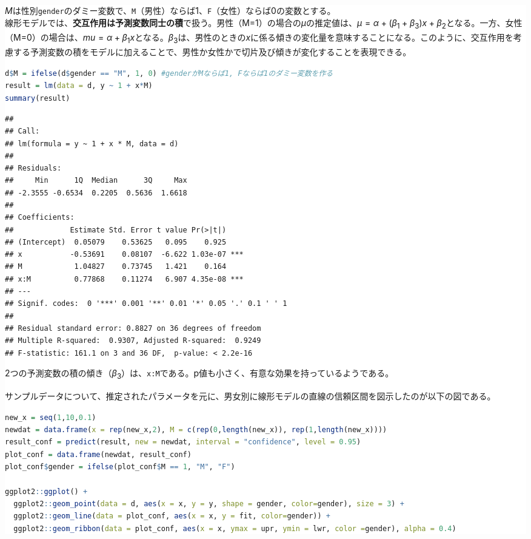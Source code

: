 $M$は性別`gender`のダミー変数で、`M`（男性）ならば1、`F`（女性）ならば0の変数とする。  
線形モデルでは、**交互作用は予測変数同士の積**で扱う。男性（M=1）の場合の$\mu$の推定値は、$\mu = \alpha +(\beta_{1} + \beta_{3}) x +\beta_{2}$となる。一方、女性（M=0）の場合は、$mu = \alpha +\beta_{1} x$となる。$\beta_{3}$は、男性のときの$x$に係る傾きの変化量を意味することになる。このように、交互作用を考慮する予測変数の積をモデルに加えることで、男性か女性かで切片及び傾きが変化することを表現できる。


``` r
d$M = ifelse(d$gender == "M", 1, 0) #genderがMならば1, Fならば1のダミー変数を作る
result = lm(data = d, y ~ 1 + x*M)
summary(result)
```

```
## 
## Call:
## lm(formula = y ~ 1 + x * M, data = d)
## 
## Residuals:
##     Min      1Q  Median      3Q     Max 
## -2.3555 -0.6534  0.2205  0.5636  1.6618 
## 
## Coefficients:
##             Estimate Std. Error t value Pr(>|t|)    
## (Intercept)  0.05079    0.53625   0.095    0.925    
## x           -0.53691    0.08107  -6.622 1.03e-07 ***
## M            1.04827    0.73745   1.421    0.164    
## x:M          0.77868    0.11274   6.907 4.35e-08 ***
## ---
## Signif. codes:  0 '***' 0.001 '**' 0.01 '*' 0.05 '.' 0.1 ' ' 1
## 
## Residual standard error: 0.8827 on 36 degrees of freedom
## Multiple R-squared:  0.9307,	Adjusted R-squared:  0.9249 
## F-statistic: 161.1 on 3 and 36 DF,  p-value: < 2.2e-16
```

2つの予測変数の積の傾き（$\beta_{3}$）は、`x:M`である。p値も小さく、有意な効果を持っているようである。  
  
サンプルデータについて、推定されたパラメータを元に、男女別に線形モデルの直線の信頼区間を図示したのが以下の図である。  
  

``` r
new_x = seq(1,10,0.1)
newdat = data.frame(x = rep(new_x,2), M = c(rep(0,length(new_x)), rep(1,length(new_x))))
result_conf = predict(result, new = newdat, interval = "confidence", level = 0.95)
plot_conf = data.frame(newdat, result_conf)
plot_conf$gender = ifelse(plot_conf$M == 1, "M", "F")

ggplot2::ggplot() + 
  ggplot2::geom_point(data = d, aes(x = x, y = y, shape = gender, color=gender), size = 3) + 
  ggplot2::geom_line(data = plot_conf, aes(x = x, y = fit, color=gender)) + 
  ggplot2::geom_ribbon(data = plot_conf, aes(x = x, ymax = upr, ymin = lwr, color =gender), alpha = 0.4) 
```
